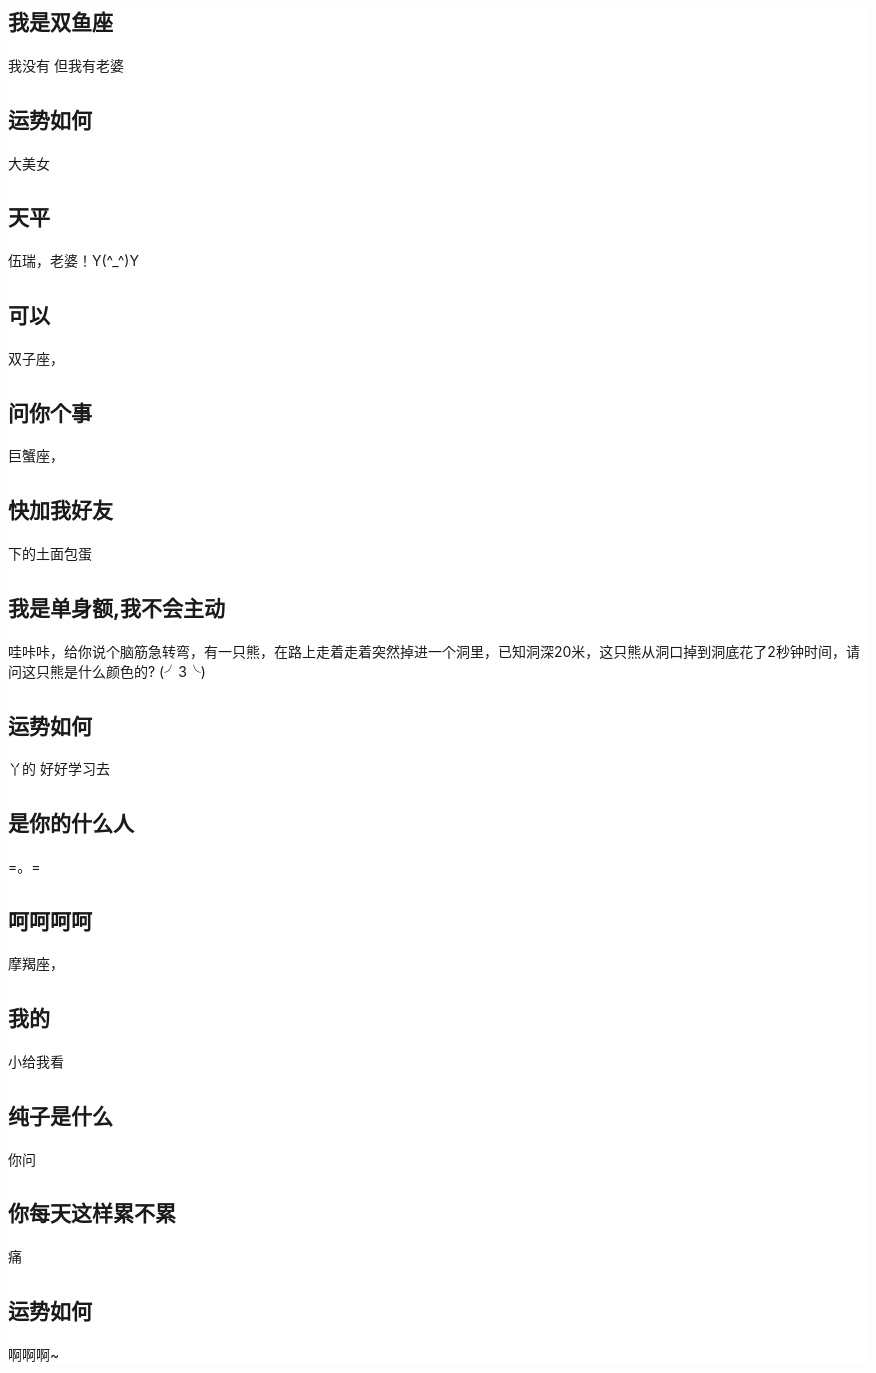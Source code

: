 ## 我是双鱼座
我没有 但我有老婆

## 运势如何
大美女

## 天平
伍瑞，老婆！Y(^_^)Y

## 可以
双子座，

## 问你个事
巨蟹座，

## 快加我好友
下的土面包蛋

## 我是单身额,我不会主动
哇咔咔，给你说个脑筋急转弯，有一只熊，在路上走着走着突然掉进一个洞里，已知洞深20米，这只熊从洞口掉到洞底花了2秒钟时间，请问这只熊是什么颜色的? (╯3╰)

## 运势如何
丫的 好好学习去

## 是你的什么人
=。=

## 呵呵呵呵
摩羯座，

## 我的
小给我看

## 纯子是什么
你问

## 你每天这样累不累
痛

## 运势如何
啊啊啊~
